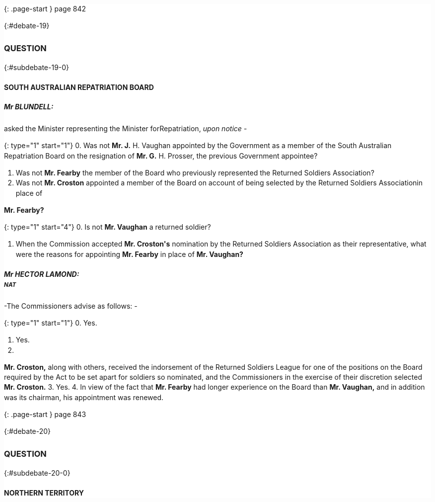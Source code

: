 {: .page-start }
page 842

{:#debate-19}
### QUESTION

{:#subdebate-19-0}
#### SOUTH AUSTRALIAN REPATRIATION BOARD

##### Mr BLUNDELL:

asked the Minister representing the Minister forRepatriation,  *upon notice -* 

{: type="1" start="1"}
0. Was not  **Mr. J.**  H. Vaughan appointed by the Government as a member of the South Australian Repatriation Board on the resignation of  **Mr. G.**  H. Prosser, the previous Government appointee? 
1. Was not  **Mr. Fearby**  the member of the Board who previously represented the Returned Soldiers Association? 
2. Was not  **Mr. Croston**  appointed a member of the Board on account of being selected by the Returned Soldiers Associationin place of 


 **Mr. Fearby?** 


{: type="1" start="4"}
0. Is not  **Mr. Vaughan**  a returned soldier? 
1. When the Commission accepted  **Mr. Croston's**  nomination by the Returned Soldiers Association as their representative, what were the reasons for appointing  **Mr. Fearby**  in place of  **Mr. Vaughan?** 

##### Mr HECTOR LAMOND:<br><small class="text-muted">NAT</small>

-The Commissioners advise as follows: - 

{: type="1" start="1"}
0. Yes. 
1. Yes. 
2. 
 **Mr. Croston,** along with others, received the indorsement of the Returned Soldiers League for one of the positions on the Board required by the Act to be set apart for soldiers so nominated, and the Commissioners in the exercise of their discretion selected  **Mr. Croston.** 
3. Yes. 
4. In view of the fact that  **Mr. Fearby**  had longer experience on the Board than  **Mr. Vaughan,**  and in addition was its  chairman,  his appointment was renewed. 

{: .page-start }
page 843

{:#debate-20}
### QUESTION

{:#subdebate-20-0}
#### NORTHERN TERRITORY
